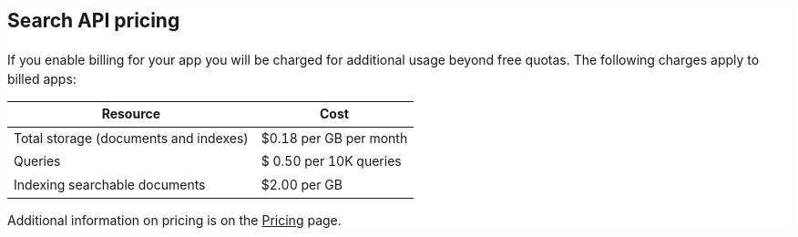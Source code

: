 ## Search API pricing

If you enable billing for your app you will be charged for additional usage beyond free quotas. The following charges apply to billed apps:

<table>
<thead>
<tr class="header">
<th>Resource</th>
<th>Cost</th>
</tr>
</thead>
<tbody>
<tr class="odd">
<td>Total storage (documents and indexes)</td>
<td>$0.18 per GB per month</td>
</tr>
<tr class="even">
<td>Queries</td>
<td>$ 0.50 per 10K queries</td>
</tr>
<tr class="odd">
<td>Indexing searchable documents</td>
<td>$2.00 per GB</td>
</tr>
</tbody>
</table>

Additional information on pricing is on the [Pricing](https://web.archive.org/web/20160425050508/https://cloud.google.com/appengine/pricing) page.
